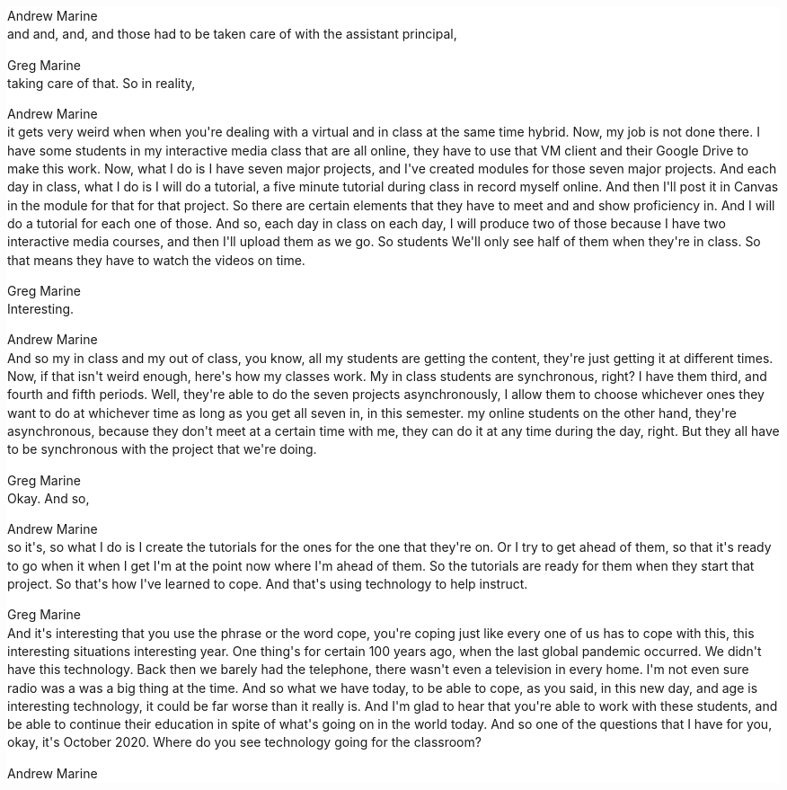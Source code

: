 Andrew Marine  
and and, and, and those had to be taken care of with the assistant principal,

Greg Marine  
taking care of that. So in reality,

Andrew Marine  
it gets very weird when when you're dealing with a virtual and in class at the same time hybrid. Now, my job is not done there. I have some students in my interactive media class that are all online, they have to use that VM client and their Google Drive to make this work. Now, what I do is I have seven major projects, and I've created modules for those seven major projects. And each day in class, what I do is I will do a tutorial, a five minute tutorial during class in record myself online. And then I'll post it in Canvas in the module for that for that project. So there are certain elements that they have to meet and and show proficiency in. And I will do a tutorial for each one of those. And so, each day in class on each day, I will produce two of those because I have two interactive media courses, and then I'll upload them as we go. So students We'll only see half of them when they're in class. So that means they have to watch the videos on time.

Greg Marine  
Interesting.

Andrew Marine  
And so my in class and my out of class, you know, all my students are getting the content, they're just getting it at different times. Now, if that isn't weird enough, here's how my classes work. My in class students are synchronous, right? I have them third, and fourth and fifth periods. Well, they're able to do the seven projects asynchronously, I allow them to choose whichever ones they want to do at whichever time as long as you get all seven in, in this semester. my online students on the other hand, they're asynchronous, because they don't meet at a certain time with me, they can do it at any time during the day, right. But they all have to be synchronous with the project that we're doing.

Greg Marine  
Okay. And so,

Andrew Marine  
so it's, so what I do is I create the tutorials for the ones for the one that they're on. Or I try to get ahead of them, so that it's ready to go when it when I get I'm at the point now where I'm ahead of them. So the tutorials are ready for them when they start that project. So that's how I've learned to cope. And that's using technology to help instruct.

Greg Marine  
And it's interesting that you use the phrase or the word cope, you're coping just like every one of us has to cope with this, this interesting situations interesting year. One thing's for certain 100 years ago, when the last global pandemic occurred. We didn't have this technology. Back then we barely had the telephone, there wasn't even a television in every home. I'm not even sure radio was a was a big thing at the time. And so what we have today, to be able to cope, as you said, in this new day, and age is interesting technology, it could be far worse than it really is. And I'm glad to hear that you're able to work with these students, and be able to continue their education in spite of what's going on in the world today. And so one of the questions that I have for you, okay, it's October 2020. Where do you see technology going for the classroom?

Andrew Marine  